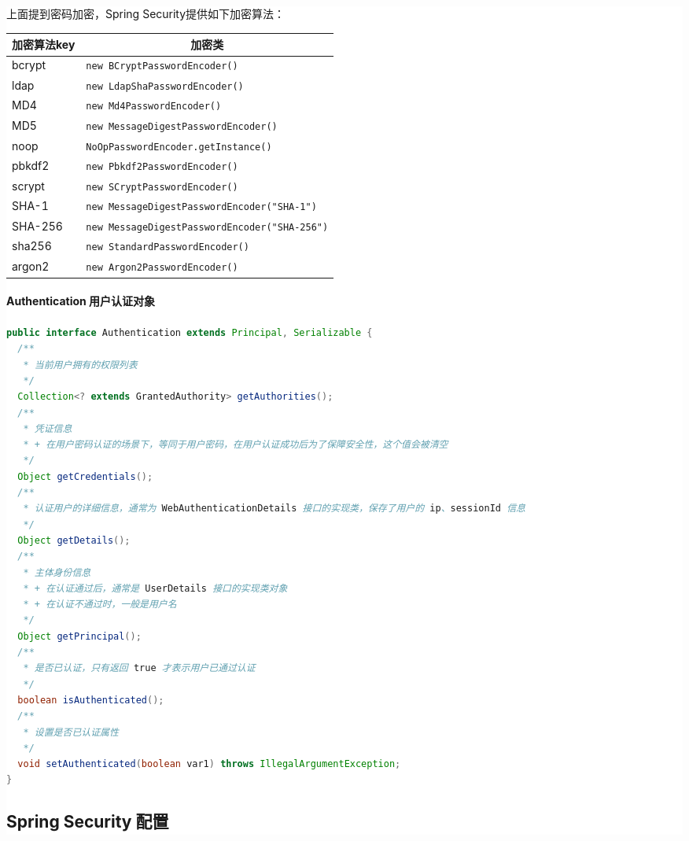 上面提到密码加密，Spring Security提供如下加密算法：

加密算法key | 加密类
--- | ---
bcrypt | `new BCryptPasswordEncoder()`
ldap | `new LdapShaPasswordEncoder()`
MD4 | `new Md4PasswordEncoder()`
MD5 | `new MessageDigestPasswordEncoder()`
noop | `NoOpPasswordEncoder.getInstance()`
pbkdf2 | `new Pbkdf2PasswordEncoder()`
scrypt | `new SCryptPasswordEncoder()`
SHA-1 | `new MessageDigestPasswordEncoder("SHA-1")`
SHA-256 | `new MessageDigestPasswordEncoder("SHA-256")`
sha256 | `new StandardPasswordEncoder()`
argon2 | `new Argon2PasswordEncoder()`

#### Authentication 用户认证对象

```java
public interface Authentication extends Principal, Serializable {
  /**
   * 当前用户拥有的权限列表
   */
  Collection<? extends GrantedAuthority> getAuthorities();
  /**
   * 凭证信息
   * + 在用户密码认证的场景下，等同于用户密码，在用户认证成功后为了保障安全性，这个值会被清空
   */
  Object getCredentials();
  /**
   * 认证用户的详细信息，通常为 WebAuthenticationDetails 接口的实现类，保存了用户的 ip、sessionId 信息
   */
  Object getDetails();
  /**
   * 主体身份信息
   * + 在认证通过后，通常是 UserDetails 接口的实现类对象
   * + 在认证不通过时，一般是用户名
   */
  Object getPrincipal();
  /**
   * 是否已认证，只有返回 true 才表示用户已通过认证
   */
  boolean isAuthenticated();
  /**
   * 设置是否已认证属性
   */
  void setAuthenticated(boolean var1) throws IllegalArgumentException;
}
```

## Spring Security 配置
